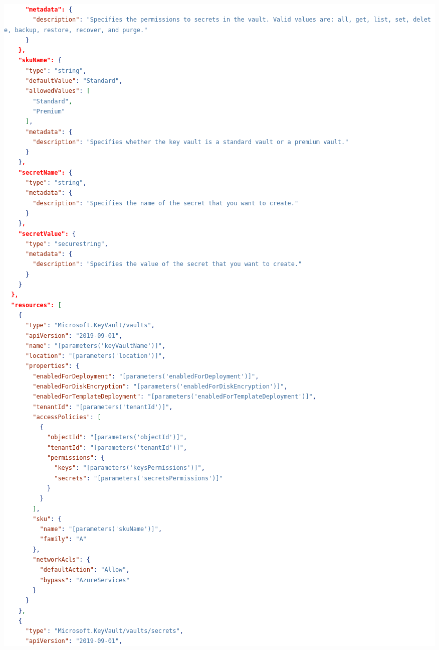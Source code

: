 ```json
      "metadata": {
        "description": "Specifies the permissions to secrets in the vault. Valid values are: all, get, list, set, delete, backup, restore, recover, and purge."
      }
    },
    "skuName": {
      "type": "string",
      "defaultValue": "Standard",
      "allowedValues": [
        "Standard",
        "Premium"
      ],
      "metadata": {
        "description": "Specifies whether the key vault is a standard vault or a premium vault."
      }
    },
    "secretName": {
      "type": "string",
      "metadata": {
        "description": "Specifies the name of the secret that you want to create."
      }
    },
    "secretValue": {
      "type": "securestring",
      "metadata": {
        "description": "Specifies the value of the secret that you want to create."
      }
    }
  },
  "resources": [
    {
      "type": "Microsoft.KeyVault/vaults",
      "apiVersion": "2019-09-01",
      "name": "[parameters('keyVaultName')]",
      "location": "[parameters('location')]",
      "properties": {
        "enabledForDeployment": "[parameters('enabledForDeployment')]",
        "enabledForDiskEncryption": "[parameters('enabledForDiskEncryption')]",
        "enabledForTemplateDeployment": "[parameters('enabledForTemplateDeployment')]",
        "tenantId": "[parameters('tenantId')]",
        "accessPolicies": [
          {
            "objectId": "[parameters('objectId')]",
            "tenantId": "[parameters('tenantId')]",
            "permissions": {
              "keys": "[parameters('keysPermissions')]",
              "secrets": "[parameters('secretsPermissions')]"
            }
          }
        ],
        "sku": {
          "name": "[parameters('skuName')]",
          "family": "A"
        },
        "networkAcls": {
          "defaultAction": "Allow",
          "bypass": "AzureServices"
        }
      }
    },
    {
      "type": "Microsoft.KeyVault/vaults/secrets",
      "apiVersion": "2019-09-01",
```